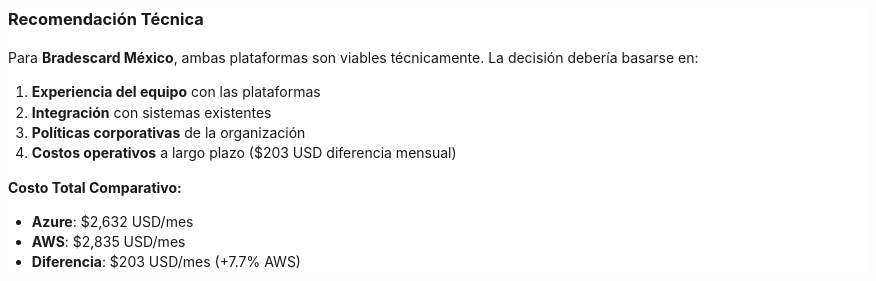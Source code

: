 ### **Recomendación Técnica**

Para **Bradescard México**, ambas plataformas son viables técnicamente. La decisión debería basarse en:

1. **Experiencia del equipo** con las plataformas
2. **Integración** con sistemas existentes
3. **Políticas corporativas** de la organización
4. **Costos operativos** a largo plazo ($203 USD diferencia mensual)

**Costo Total Comparativo:**

- **Azure**: $2,632 USD/mes
- **AWS**: $2,835 USD/mes
- **Diferencia**: $203 USD/mes (+7.7% AWS)
